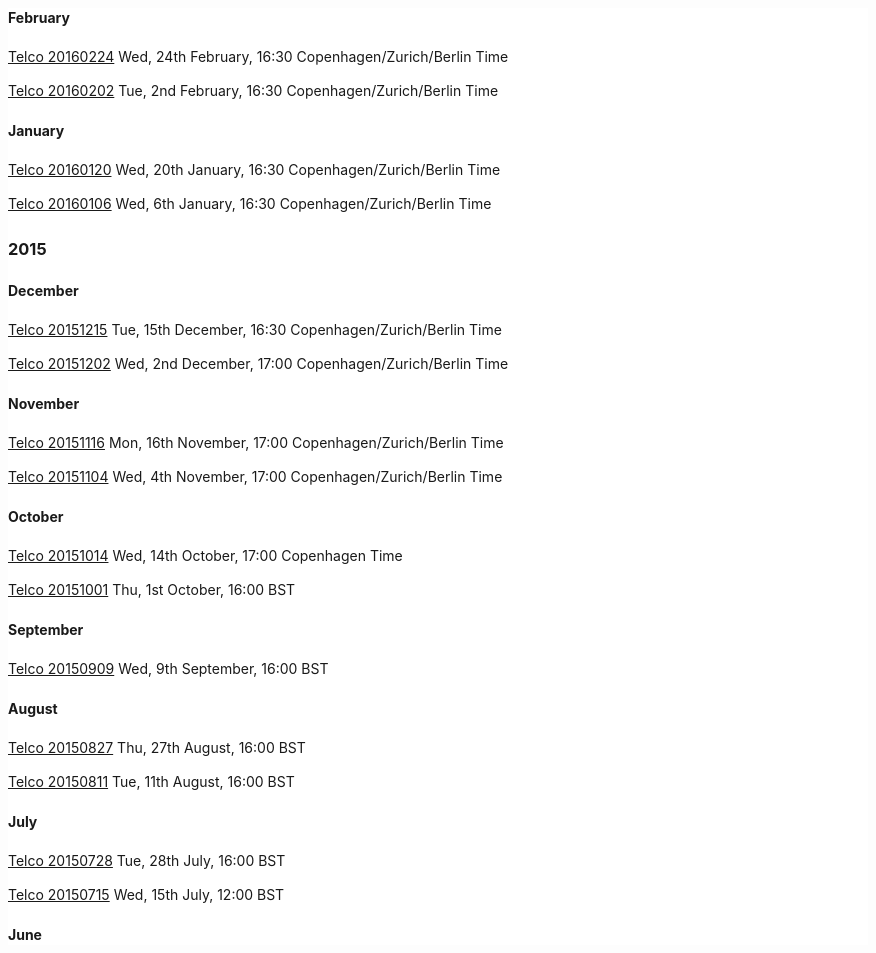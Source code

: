 #### February  

[Telco 20160224](Telco_20160224.html "wikilink") Wed, 24th February, 16:30 Copenhagen/Zurich/Berlin Time

[Telco 20160202](Telco_20160202.html "wikilink") Tue, 2nd February, 16:30 Copenhagen/Zurich/Berlin Time

#### January  

[Telco 20160120](Telco_20160120.html "wikilink") Wed, 20th January, 16:30 Copenhagen/Zurich/Berlin Time

[Telco 20160106](Telco_20160106.html "wikilink") Wed, 6th January, 16:30 Copenhagen/Zurich/Berlin Time

### 2015

#### December  

[Telco 20151215](Telco_20151215.html "wikilink") Tue, 15th December, 16:30 Copenhagen/Zurich/Berlin Time

[Telco 20151202](Telco_20151202.html "wikilink") Wed, 2nd December, 17:00 Copenhagen/Zurich/Berlin Time

#### November  

[Telco 20151116](Telco_20151116.html "wikilink") Mon, 16th November, 17:00 Copenhagen/Zurich/Berlin Time

[Telco 20151104](Telco_20151104.html "wikilink") Wed, 4th November, 17:00 Copenhagen/Zurich/Berlin Time

#### October  

[Telco 20151014](Telco_20151014.html "wikilink") Wed, 14th October, 17:00 Copenhagen Time

[Telco 20151001](Telco_20151001.html "wikilink") Thu, 1st October, 16:00 BST

#### September  

[Telco 20150909](Telco_20150909.html "wikilink") Wed, 9th September, 16:00 BST

#### August  

[Telco 20150827](Telco_20150827.html "wikilink") Thu, 27th August, 16:00 BST

[Telco 20150811](Telco_20150811.html "wikilink") Tue, 11th August, 16:00 BST

#### July  

[Telco 20150728](Telco_20150728.html "wikilink") Tue, 28th July, 16:00 BST

[Telco 20150715](Telco_20150715.html "wikilink") Wed, 15th July, 12:00 BST

#### June  
